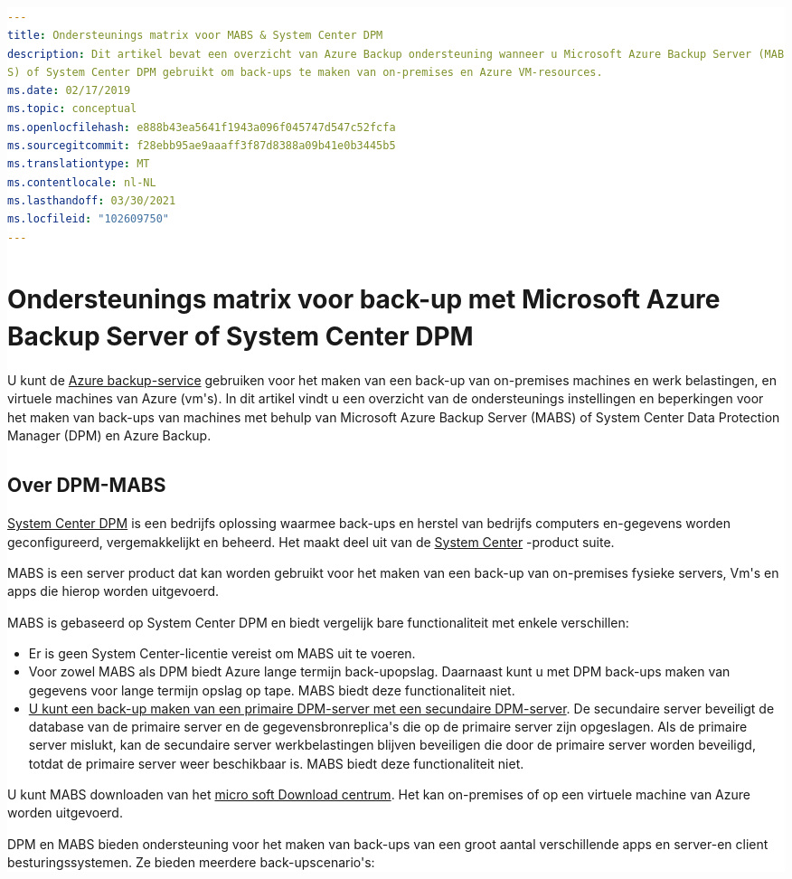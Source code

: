 ```yaml
---
title: Ondersteunings matrix voor MABS & System Center DPM
description: Dit artikel bevat een overzicht van Azure Backup ondersteuning wanneer u Microsoft Azure Backup Server (MABS) of System Center DPM gebruikt om back-ups te maken van on-premises en Azure VM-resources.
ms.date: 02/17/2019
ms.topic: conceptual
ms.openlocfilehash: e888b43ea5641f1943a096f045747d547c52fcfa
ms.sourcegitcommit: f28ebb95ae9aaaff3f87d8388a09b41e0b3445b5
ms.translationtype: MT
ms.contentlocale: nl-NL
ms.lasthandoff: 03/30/2021
ms.locfileid: "102609750"
---
```

# <a name="support-matrix-for-backup-with-microsoft-azure-backup-server-or-system-center-dpm"></a>Ondersteunings matrix voor back-up met Microsoft Azure Backup Server of System Center DPM

U kunt de [Azure backup-service](backup-overview.md) gebruiken voor het maken van een back-up van on-premises machines en werk belastingen, en virtuele machines van Azure (vm's). In dit artikel vindt u een overzicht van de ondersteunings instellingen en beperkingen voor het maken van back-ups van machines met behulp van Microsoft Azure Backup Server (MABS) of System Center Data Protection Manager (DPM) en Azure Backup.

## <a name="about-dpmmabs"></a>Over DPM-MABS

[System Center DPM](/system-center/dpm/dpm-overview) is een bedrijfs oplossing waarmee back-ups en herstel van bedrijfs computers en-gegevens worden geconfigureerd, vergemakkelijkt en beheerd. Het maakt deel uit van de [System Center](https://www.microsoft.com/system-center/pricing) -product suite.

MABS is een server product dat kan worden gebruikt voor het maken van een back-up van on-premises fysieke servers, Vm's en apps die hierop worden uitgevoerd.

MABS is gebaseerd op System Center DPM en biedt vergelijk bare functionaliteit met enkele verschillen:

- Er is geen System Center-licentie vereist om MABS uit te voeren.
- Voor zowel MABS als DPM biedt Azure lange termijn back-upopslag. Daarnaast kunt u met DPM back-ups maken van gegevens voor lange termijn opslag op tape. MABS biedt deze functionaliteit niet.
- [U kunt een back-up maken van een primaire DPM-server met een secundaire DPM-server](/system-center/dpm/back-up-the-dpm-server). De secundaire server beveiligt de database van de primaire server en de gegevensbronreplica's die op de primaire server zijn opgeslagen. Als de primaire server mislukt, kan de secundaire server werkbelastingen blijven beveiligen die door de primaire server worden beveiligd, totdat de primaire server weer beschikbaar is.  MABS biedt deze functionaliteit niet.

U kunt MABS downloaden van het [micro soft Download centrum](https://www.microsoft.com/download/details.aspx?id=57520). Het kan on-premises of op een virtuele machine van Azure worden uitgevoerd.

DPM en MABS bieden ondersteuning voor het maken van back-ups van een groot aantal verschillende apps en server-en client besturingssystemen. Ze bieden meerdere back-upscenario's:
